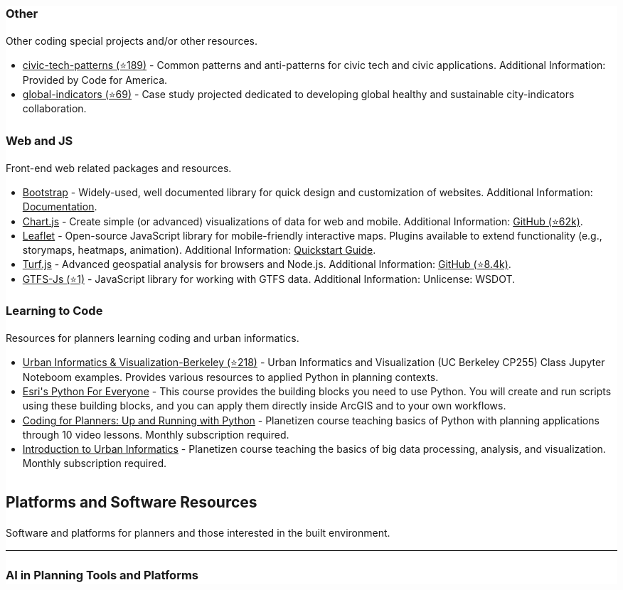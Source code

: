### Other

Other coding special projects and/or other resources.

*   [civic-tech-patterns (⭐189)](https://github.com/codeforamerica/civic-tech-patterns) - Common patterns and anti-patterns for civic tech and civic applications. Additional Information: Provided by Code for America.
*   [global-indicators (⭐69)](https://github.com/global-healthy-liveable-cities/global-indicators) - Case study projected dedicated to developing global healthy and sustainable city-indicators collaboration.

### Web and JS

Front-end web related packages and resources.

*   [Bootstrap](https://getbootstrap.com/) - Widely-used, well documented library for quick design and customization of websites. Additional Information: [Documentation](https://getbootstrap.com/docs/5.0/getting-started/introduction/).
*   [Chart.js](https://www.chartjs.org/) - Create simple (or advanced) visualizations of data for web and mobile. Additional Information: [GitHub (⭐62k)](https://github.com/chartjs/Chart.js).
*   [Leaflet](https://leafletjs.com/) - Open-source JavaScript library for mobile-friendly interactive maps. Plugins available to extend functionality (e.g., storymaps, heatmaps, animation). Additional Information: [Quickstart Guide](https://leafletjs.com/examples/quick-start/).
*   [Turf.js](https://turfjs.org/) - Advanced geospatial analysis for browsers and Node.js. Additional Information: [GitHub (⭐8.4k)](https://github.com/Turfjs/turf).
*   [GTFS-Js (⭐1)](https://github.com/WSDOT-GIS/GTFS-JS) - JavaScript library for working with GTFS data. Additional Information: Unlicense: WSDOT.

### Learning to Code

Resources for planners learning coding and urban informatics.

*   [Urban Informatics & Visualization-Berkeley (⭐218)](https://github.com/waddell/urban-informatics-and-visualization) - Urban Informatics and Visualization (UC Berkeley CP255) Class Jupyter Noteboom examples. Provides various resources to applied Python in planning contexts.
*   [Esri's Python For Everyone](https://www.esri.com/training/catalog/57630436851d31e02a43f13c/python-for-everyone/) - This course provides the building blocks you need to use Python. You will create and run scripts using these building blocks, and you can apply them directly inside ArcGIS and to your own workflows.
*   [Coding for Planners: Up and Running with Python](https://courses.planetizen.com/course/coding-for-planners-python) - Planetizen course teaching basics of Python with planning applications through 10 video lessons. Monthly subscription required.
*   [Introduction to Urban Informatics](https://courses.planetizen.com/course/urban-informatics) - Planetizen course teaching the basics of big data processing, analysis, and visualization. Monthly subscription required.

## Platforms and Software Resources

Software and platforms for planners and those interested in the built environment.

***

### AI in Planning Tools and Platforms

